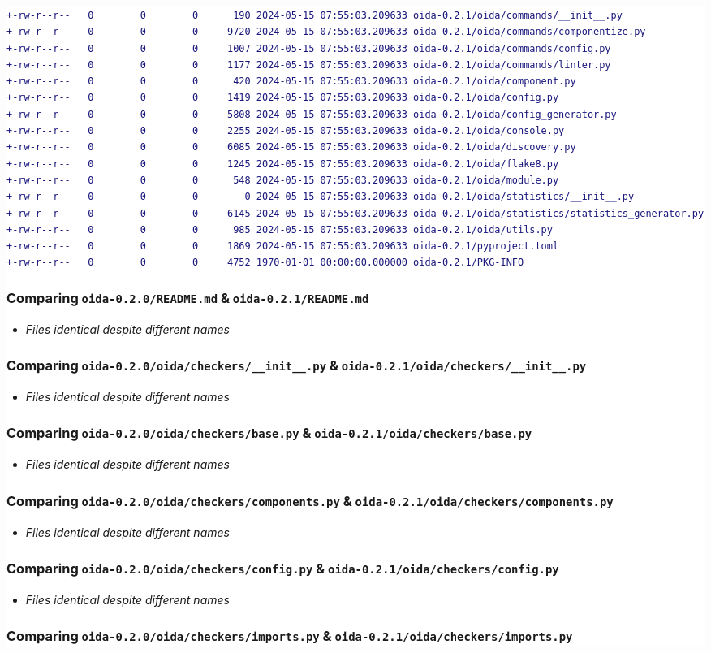```diff
+-rw-r--r--   0        0        0      190 2024-05-15 07:55:03.209633 oida-0.2.1/oida/commands/__init__.py
+-rw-r--r--   0        0        0     9720 2024-05-15 07:55:03.209633 oida-0.2.1/oida/commands/componentize.py
+-rw-r--r--   0        0        0     1007 2024-05-15 07:55:03.209633 oida-0.2.1/oida/commands/config.py
+-rw-r--r--   0        0        0     1177 2024-05-15 07:55:03.209633 oida-0.2.1/oida/commands/linter.py
+-rw-r--r--   0        0        0      420 2024-05-15 07:55:03.209633 oida-0.2.1/oida/component.py
+-rw-r--r--   0        0        0     1419 2024-05-15 07:55:03.209633 oida-0.2.1/oida/config.py
+-rw-r--r--   0        0        0     5808 2024-05-15 07:55:03.209633 oida-0.2.1/oida/config_generator.py
+-rw-r--r--   0        0        0     2255 2024-05-15 07:55:03.209633 oida-0.2.1/oida/console.py
+-rw-r--r--   0        0        0     6085 2024-05-15 07:55:03.209633 oida-0.2.1/oida/discovery.py
+-rw-r--r--   0        0        0     1245 2024-05-15 07:55:03.209633 oida-0.2.1/oida/flake8.py
+-rw-r--r--   0        0        0      548 2024-05-15 07:55:03.209633 oida-0.2.1/oida/module.py
+-rw-r--r--   0        0        0        0 2024-05-15 07:55:03.209633 oida-0.2.1/oida/statistics/__init__.py
+-rw-r--r--   0        0        0     6145 2024-05-15 07:55:03.209633 oida-0.2.1/oida/statistics/statistics_generator.py
+-rw-r--r--   0        0        0      985 2024-05-15 07:55:03.209633 oida-0.2.1/oida/utils.py
+-rw-r--r--   0        0        0     1869 2024-05-15 07:55:03.209633 oida-0.2.1/pyproject.toml
+-rw-r--r--   0        0        0     4752 1970-01-01 00:00:00.000000 oida-0.2.1/PKG-INFO
```

### Comparing `oida-0.2.0/README.md` & `oida-0.2.1/README.md`

 * *Files identical despite different names*

### Comparing `oida-0.2.0/oida/checkers/__init__.py` & `oida-0.2.1/oida/checkers/__init__.py`

 * *Files identical despite different names*

### Comparing `oida-0.2.0/oida/checkers/base.py` & `oida-0.2.1/oida/checkers/base.py`

 * *Files identical despite different names*

### Comparing `oida-0.2.0/oida/checkers/components.py` & `oida-0.2.1/oida/checkers/components.py`

 * *Files identical despite different names*

### Comparing `oida-0.2.0/oida/checkers/config.py` & `oida-0.2.1/oida/checkers/config.py`

 * *Files identical despite different names*

### Comparing `oida-0.2.0/oida/checkers/imports.py` & `oida-0.2.1/oida/checkers/imports.py`
